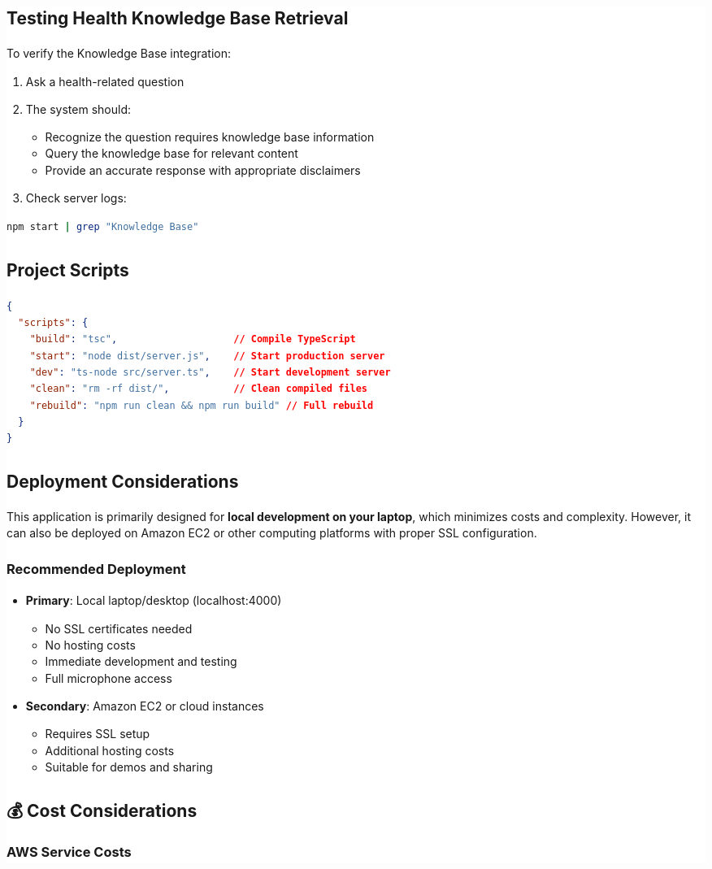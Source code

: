 ## Testing Health Knowledge Base Retrieval

To verify the Knowledge Base integration:

1. Ask a health-related question
2. The system should:
   - Recognize the question requires knowledge base information
   - Query the knowledge base for relevant content
   - Provide an accurate response with appropriate disclaimers

3. Check server logs:
```bash
npm start | grep "Knowledge Base"
```

## Project Scripts

```json
{
  "scripts": {
    "build": "tsc",                    // Compile TypeScript
    "start": "node dist/server.js",    // Start production server
    "dev": "ts-node src/server.ts",    // Start development server
    "clean": "rm -rf dist/",           // Clean compiled files
    "rebuild": "npm run clean && npm run build" // Full rebuild
  }
}
```

## Deployment Considerations

This application is primarily designed for **local development on your laptop**, which minimizes costs and complexity. However, it can also be deployed on Amazon EC2 or other computing platforms with proper SSL configuration.

### Recommended Deployment

- **Primary**: Local laptop/desktop (localhost:4000)
  - No SSL certificates needed
  - No hosting costs
  - Immediate development and testing
  - Full microphone access

- **Secondary**: Amazon EC2 or cloud instances
  - Requires SSL setup
  - Additional hosting costs
  - Suitable for demos and sharing

## 💰 Cost Considerations

### AWS Service Costs

